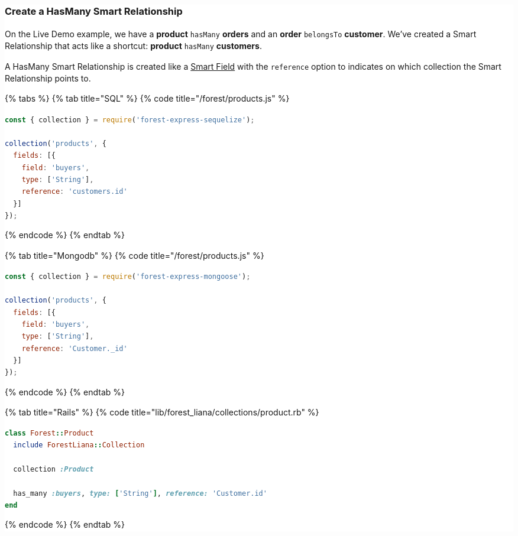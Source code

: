### Create a HasMany Smart Relationship <a href="#creating-a-hasmany-smart-relationship" id="creating-a-hasmany-smart-relationship"></a>

On the Live Demo example, we have a **product** `hasMany` **orders** and an **order** `belongsTo` **customer**. We’ve created a Smart Relationship that acts like a shortcut: **product** `hasMany` **customers**.

A HasMany Smart Relationship is created like a [Smart Field](https://docs.forestadmin.com/documentation/reference-guide/fields/create-and-manage-smart-fields) with the `reference` option to indicates on which collection the Smart Relationship points to.

{% tabs %}
{% tab title="SQL" %}
{% code title="/forest/products.js" %}
```javascript
const { collection } = require('forest-express-sequelize');

collection('products', {
  fields: [{
    field: 'buyers',
    type: ['String'],
    reference: 'customers.id'
  }]
});
```
{% endcode %}
{% endtab %}

{% tab title="Mongodb" %}
{% code title="/forest/products.js" %}
```javascript
const { collection } = require('forest-express-mongoose');

collection('products', {
  fields: [{
    field: 'buyers',
    type: ['String'],
    reference: 'Customer._id'
  }]
});
```
{% endcode %}
{% endtab %}

{% tab title="Rails" %}
{% code title="lib/forest_liana/collections/product.rb" %}
```ruby
class Forest::Product
  include ForestLiana::Collection

  collection :Product

  has_many :buyers, type: ['String'], reference: 'Customer.id'
end
```
{% endcode %}
{% endtab %}
